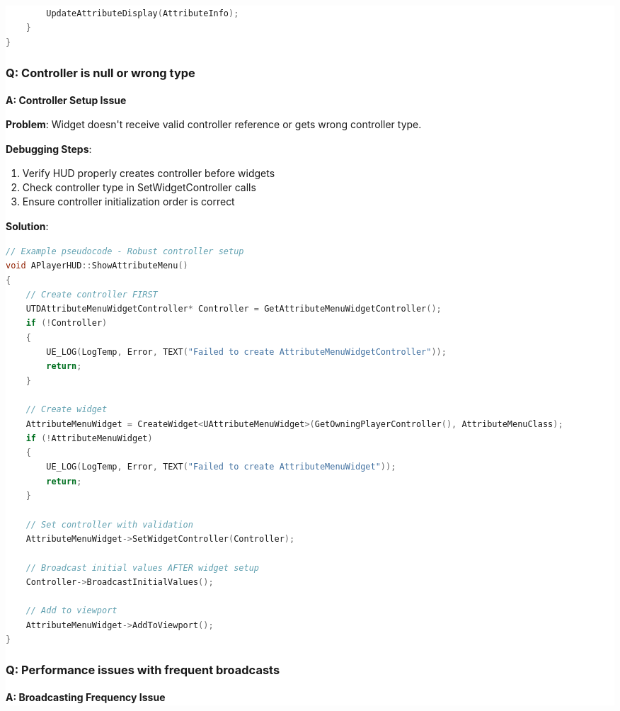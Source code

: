 ```cpp
        UpdateAttributeDisplay(AttributeInfo);
    }
}
```

### Q: Controller is null or wrong type

**A: Controller Setup Issue**

**Problem**: Widget doesn't receive valid controller reference or gets wrong controller type.

**Debugging Steps**:
1. Verify HUD properly creates controller before widgets
2. Check controller type in SetWidgetController calls
3. Ensure controller initialization order is correct

**Solution**:
```cpp
// Example pseudocode - Robust controller setup
void APlayerHUD::ShowAttributeMenu()
{
    // Create controller FIRST
    UTDAttributeMenuWidgetController* Controller = GetAttributeMenuWidgetController();
    if (!Controller)
    {
        UE_LOG(LogTemp, Error, TEXT("Failed to create AttributeMenuWidgetController"));
        return;
    }
    
    // Create widget
    AttributeMenuWidget = CreateWidget<UAttributeMenuWidget>(GetOwningPlayerController(), AttributeMenuClass);
    if (!AttributeMenuWidget)
    {
        UE_LOG(LogTemp, Error, TEXT("Failed to create AttributeMenuWidget"));
        return;
    }
    
    // Set controller with validation
    AttributeMenuWidget->SetWidgetController(Controller);
    
    // Broadcast initial values AFTER widget setup
    Controller->BroadcastInitialValues();
    
    // Add to viewport
    AttributeMenuWidget->AddToViewport();
}
```

### Q: Performance issues with frequent broadcasts

**A: Broadcasting Frequency Issue**
